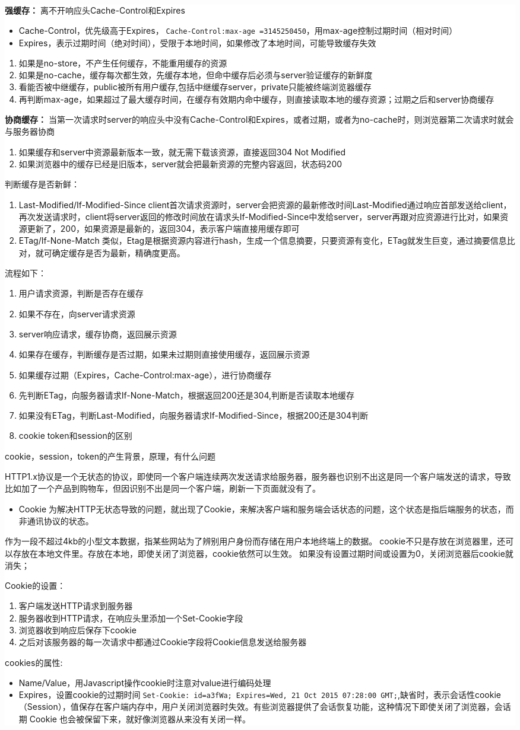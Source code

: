 **强缓存：**
离不开响应头Cache-Control和Expires
- Cache-Control，优先级高于Expires，
`Cache-Control:max-age =3145250450`，用max-age控制过期时间（相对时间）
- Expires，表示过期时间（绝对时间），受限于本地时间，如果修改了本地时间，可能导致缓存失效

1. 如果是no-store，不产生任何缓存，不能重用缓存的资源
2. 如果是no-cache，缓存每次都生效，先缓存本地，但命中缓存后必须与server验证缓存的新鲜度
3. 看能否被中继缓存，public被所有用户缓存,包括中继缓存server，private只能被终端浏览器缓存
4. 再判断max-age，如果超过了最大缓存时间，在缓存有效期内命中缓存，则直接读取本地的缓存资源；过期之后和server协商缓存

**协商缓存：**
当第一次请求时server的响应头中没有Cache-Control和Expires，或者过期，或者为no-cache时，则浏览器第二次请求时就会与服务器协商

1. 如果缓存和server中资源最新版本一致，就无需下载该资源，直接返回304 Not Modified
2. 如果浏览器中的缓存已经是旧版本，server就会把最新资源的完整内容返回，状态码200

判断缓存是否新鲜：

1. Last-Modified/If-Modified-Since
client首次请求资源时，server会把资源的最新修改时间Last-Modified通过响应首部发送给client，再次发送请求时，client将server返回的修改时间放在请求头If-Modified-Since中发给server，server再跟对应资源进行比对，如果资源更新了，200，如果资源是最新的，返回304，表示客户端直接用缓存即可
2. ETag/If-None-Match
类似，Etag是根据资源内容进行hash，生成一个信息摘要，只要资源有变化，ETag就发生巨变，通过摘要信息比对，就可确定缓存是否为最新，精确度更高。

流程如下：
1. 用户请求资源，判断是否存在缓存
2. 如果不存在，向server请求资源
3. server响应请求，缓存协商，返回展示资源
4. 如果存在缓存，判断缓存是否过期，如果未过期则直接使用缓存，返回展示资源
5. 如果缓存过期（Expires，Cache-Control:max-age），进行协商缓存
6. 先判断ETag，向服务器请求If-None-Match，根据返回200还是304,判断是否读取本地缓存
7. 如果没有ETag，判断Last-Modified，向服务器请求If-Modified-Since，根据200还是304判断

10. cookie token和session的区别

cookie，session，token的产生背景，原理，有什么问题

HTTP1.x协议是一个无状态的协议，即使同一个客户端连续两次发送请求给服务器，服务器也识别不出这是同一个客户端发送的请求，导致比如加了一个产品到购物车，但因识别不出是同一个客户端，刷新一下页面就没有了。

- Cookie
为解决HTTP无状态导致的问题，就出现了Cookie，来解决客户端和服务端会话状态的问题，这个状态是指后端服务的状态，而非通讯协议的状态。

作为一段不超过4kb的小型文本数据，指某些网站为了辨别用户身份而存储在用户本地终端上的数据。
cookie不只是存放在浏览器里，还可以存放在本地文件里。存放在本地，即使关闭了浏览器，cookie依然可以生效。
如果没有设置过期时间或设置为0，关闭浏览器后cookie就消失；

Cookie的设置：
1. 客户端发送HTTP请求到服务器
2. 服务器收到HTTP请求，在响应头里添加一个Set-Cookie字段
3. 浏览器收到响应后保存下cookie
4. 之后对该服务器的每一次请求中都通过Cookie字段将Cookie信息发送给服务器

cookies的属性:
- Name/Value，用Javascript操作cookie时注意对value进行编码处理
- Expires，设置cookie的过期时间 `Set-Cookie: id=a3fWa; Expires=Wed, 21 Oct 2015 07:28:00 GMT;`,缺省时，表示会话性cookie（Session），值保存在客户端内存中，用户关闭浏览器时失效。有些浏览器提供了会话恢复功能，这种情况下即使关闭了浏览器，会话期 Cookie 也会被保留下来，就好像浏览器从来没有关闭一样。

